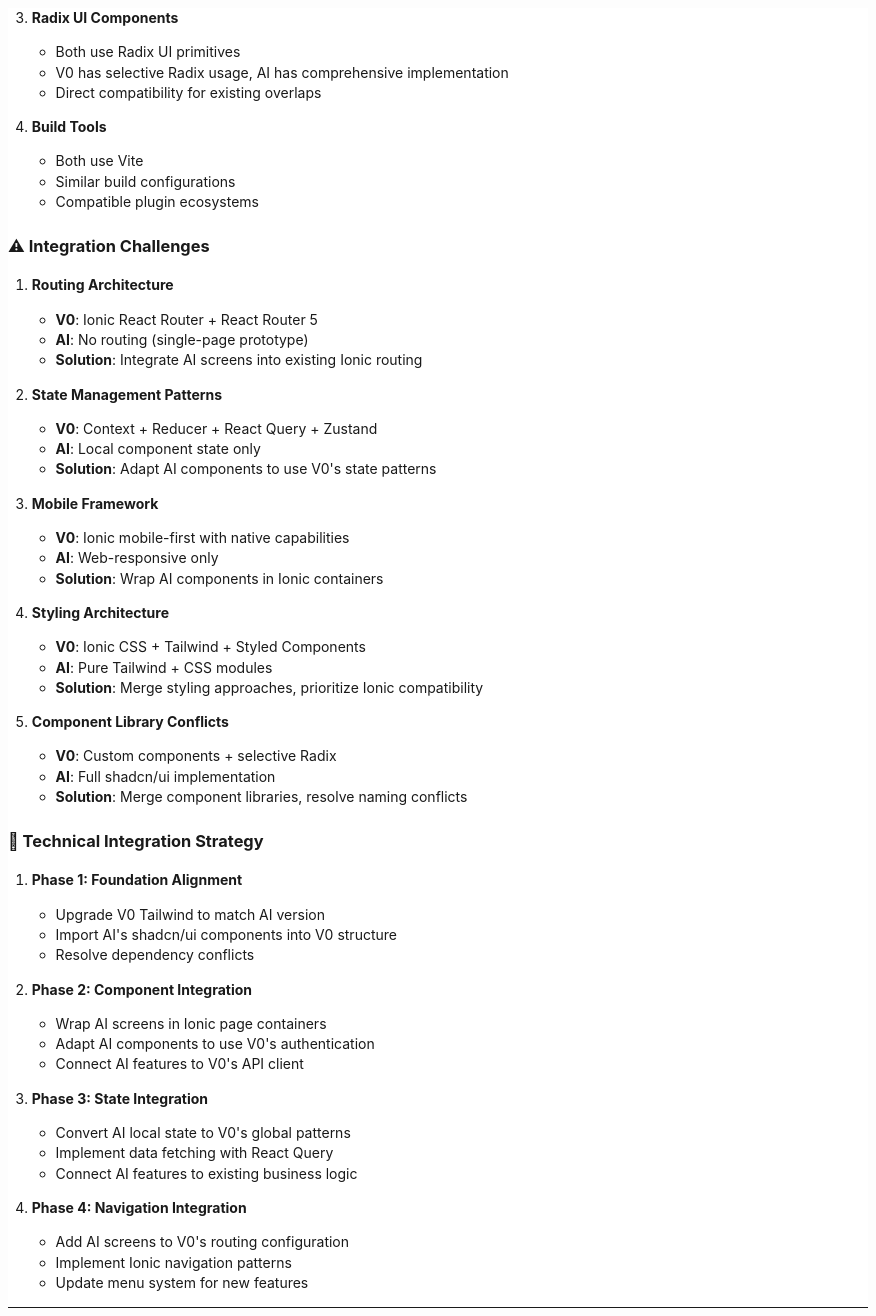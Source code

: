 3. **Radix UI Components**
   - Both use Radix UI primitives
   - V0 has selective Radix usage, AI has comprehensive implementation
   - Direct compatibility for existing overlaps

4. **Build Tools**
   - Both use Vite
   - Similar build configurations
   - Compatible plugin ecosystems

### **⚠️ Integration Challenges**

1. **Routing Architecture**
   - **V0**: Ionic React Router + React Router 5
   - **AI**: No routing (single-page prototype)
   - **Solution**: Integrate AI screens into existing Ionic routing

2. **State Management Patterns**
   - **V0**: Context + Reducer + React Query + Zustand
   - **AI**: Local component state only
   - **Solution**: Adapt AI components to use V0's state patterns

3. **Mobile Framework**
   - **V0**: Ionic mobile-first with native capabilities
   - **AI**: Web-responsive only
   - **Solution**: Wrap AI components in Ionic containers

4. **Styling Architecture**
   - **V0**: Ionic CSS + Tailwind + Styled Components
   - **AI**: Pure Tailwind + CSS modules
   - **Solution**: Merge styling approaches, prioritize Ionic compatibility

5. **Component Library Conflicts**
   - **V0**: Custom components + selective Radix
   - **AI**: Full shadcn/ui implementation
   - **Solution**: Merge component libraries, resolve naming conflicts

### **🔧 Technical Integration Strategy**

1. **Phase 1: Foundation Alignment**
   - Upgrade V0 Tailwind to match AI version
   - Import AI's shadcn/ui components into V0 structure
   - Resolve dependency conflicts

2. **Phase 2: Component Integration**
   - Wrap AI screens in Ionic page containers
   - Adapt AI components to use V0's authentication
   - Connect AI features to V0's API client

3. **Phase 3: State Integration**
   - Convert AI local state to V0's global patterns
   - Implement data fetching with React Query
   - Connect AI features to existing business logic

4. **Phase 4: Navigation Integration**
   - Add AI screens to V0's routing configuration
   - Implement Ionic navigation patterns
   - Update menu system for new features

---